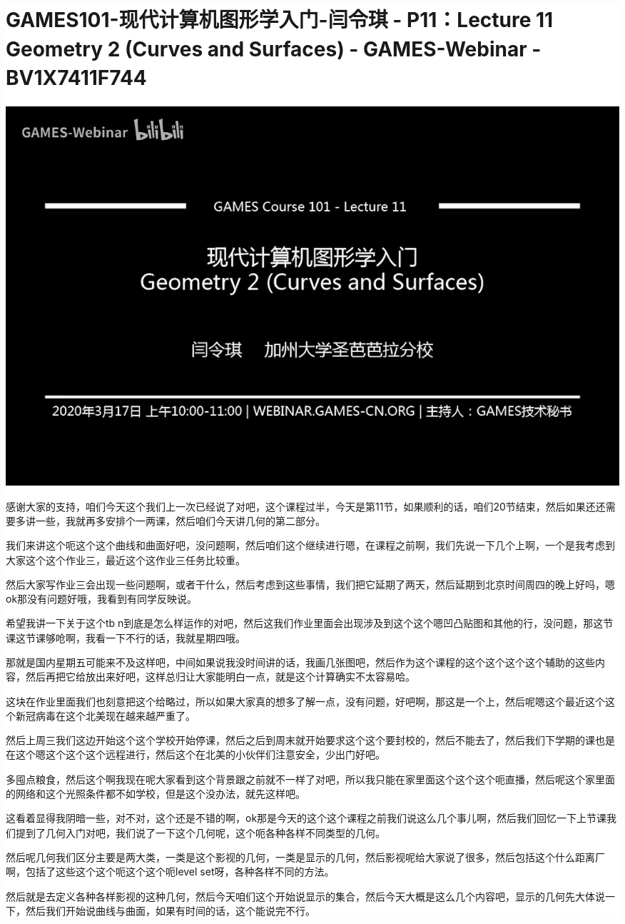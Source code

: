 # GAMES101-现代计算机图形学入门-闫令琪 - P11：Lecture 11 Geometry 2 (Curves and Surfaces) - GAMES-Webinar - BV1X7411F744

![](img/f7886a1948ecb93daf49df83a66459fe_0.png)

感谢大家的支持，咱们今天这个我们上一次已经说了对吧，这个课程过半，今天是第11节，如果顺利的话，咱们20节结束，然后如果还还需要多讲一些，我就再多安排个一两课，然后咱们今天讲几何的第二部分。

我们来讲这个呃这个这个曲线和曲面好吧，没问题啊，然后咱们这个继续进行嗯，在课程之前啊，我们先说一下几个上啊，一个是我考虑到大家这个这个作业三，最近这个这作业三任务比较重。

然后大家写作业三会出现一些问题啊，或者干什么，然后考虑到这些事情，我们把它延期了两天，然后延期到北京时间周四的晚上好吗，嗯ok那没有问题好哦，我看到有同学反映说。

希望我讲一下关于这个tb n到底是怎么样运作的对吧，然后这我们作业里面会出现涉及到这个这个嗯凹凸贴图和其他的行，没问题，那这节课这节课够呛啊，我看一下不行的话，我就星期四哦。

那就是国内星期五可能来不及这样吧，中间如果说我没时间讲的话，我画几张图吧，然后作为这个课程的这个这个这个这个辅助的这些内容，然后再把它给放出来好吧，这样总归让大家能明白一点，就是这个计算确实不太容易哈。

这块在作业里面我们也刻意把这个给略过，所以如果大家真的想多了解一点，没有问题，好吧啊，那这是一个上，然后呢嗯这个最近这个这个新冠病毒在这个北美现在越来越严重了。

然后上周三我们这边开始这个这个学校开始停课，然后之后到周末就开始要求这个这个要封校的，然后不能去了，然后我们下学期的课也是在这个嗯这个这个这个远程进行，然后这个在北美的小伙伴们注意安全，少出门好吧。

多囤点粮食，然后这个啊我现在呢大家看到这个背景跟之前就不一样了对吧，所以我只能在家里面这个这个这个呃直播，然后呢这个家里面的网络和这个光照条件都不如学校，但是这个没办法，就先这样吧。

这看着显得我阴暗一些，对不对，这个还是不错的啊，ok那是今天的这个这个课程之前我们说这么几个事儿啊，然后我们回忆一下上节课我们提到了几何入门对吧，我们说了一下这个几何呢，这个呃各种各样不同类型的几何。

然后呢几何我们区分主要是两大类，一类是这个影视的几何，一类是显示的几何，然后影视呢给大家说了很多，然后包括这个什么距离厂啊，包括了这些这个这个呃这个这个呃level set呀，各种各样不同的方法。

然后就是去定义各种各样影视的这种几何，然后今天咱们这个开始说显示的集合，然后今天大概是这么几个内容吧，显示的几何先大体说一下，然后我们开始说曲线与曲面，如果有时间的话，这个能说完不行。

